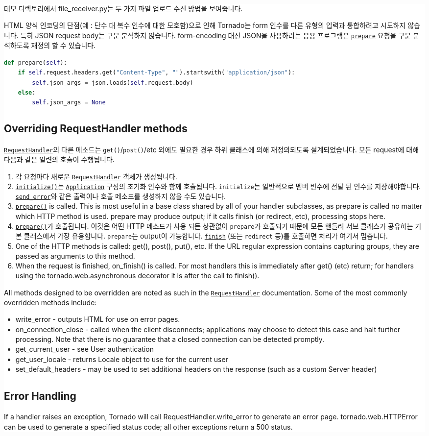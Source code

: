 데모 디렉토리에서 [file_receiver.py][Link_file_receiver.py]는 두 가지 파일 업로드 수신 방법을 보여줍니다.

HTML 양식 인코딩의 단점(예 : 단수 대 복수 인수에 대한 모호함)으로 인해 Tornado는 form 인수를 다른 유형의 입력과 통합하려고 시도하지 않습니다. 특히 JSON request body는 구문 분석하지 않습니다. form-encoding 대신 JSON을 사용하려는 응용 프로그램은 [`prepare`][Link_prepare] 요청을 구문 분석하도록 재정의 할 수 있습니다.

```python
def prepare(self):
    if self.request.headers.get("Content-Type", "").startswith("application/json"):
        self.json_args = json.loads(self.request.body)
    else:
        self.json_args = None
```

**Overriding RequestHandler methods**
---

[`RequestHandler`][Link_RequestHandler]의 다른 메소드는 `get()`/`post()`/etc 외에도 필요한 경우 하위 클래스에 의해 재정의되도록 설계되었습니다. 모든 request에 대해 다음과 같은 일련의 호출이 수행됩니다.

1. 각 요청마다 새로운 [`RequestHandler`][Link_RequestHandler] 객체가 생성됩니다.
2. [`initialize()`](http://www.tornadoweb.org/en/stable/web.html#tornado.web.RequestHandler.initialize)는 [`Application`][Link_Application] 구성의 초기화 인수와 함께 호출됩니다. `initialize`는 일반적으로 멤버 변수에 전달 된 인수를 저장해야합니다. [`send_error`][Link_send_error]와 같은 출력이나 호출 메소드를 생성하지 않을 수도 있습니다.
3. [`prepare()`](http://www.tornadoweb.org/en/stable/web.html#tornado.web.RequestHandler.prepare) is called. This is most useful in a base class shared by all of your handler subclasses, as prepare is called no matter which HTTP method is used. prepare may produce output; if it calls finish (or redirect, etc), processing stops here.
4. [`prepare()`](http://www.tornadoweb.org/en/stable/web.html#tornado.web.RequestHandler.prepare)가 호출됩니다. 이것은 어떤 HTTP 메소드가 사용 되든 상관없이 `prepare`가 호출되기 때문에 모든 핸들러 서브 클래스가 공유하는 기본 클래스에서 가장 유용합니다. `prepare`는 output이 가능합니다. [`finish`][Link_finish] (또는 `redirect` 등)를 호출하면 처리가 여기서 멈춥니다.
5. One of the HTTP methods is called: get(), post(), put(), etc. If the URL regular expression contains capturing groups, they are passed as arguments to this method.
6. When the request is finished, on_finish() is called. For most handlers this is immediately after get() (etc) return; for handlers using the tornado.web.asynchronous decorator it is after the call to finish().

All methods designed to be overridden are noted as such in the [`RequestHandler`][Link_RequestHandler] documentation. Some of the most commonly overridden methods include:

* write_error - outputs HTML for use on error pages.
* on_connection_close - called when the client disconnects; applications may choose to detect this case and halt further processing. Note that there is no guarantee that a closed connection can be detected promptly.
* get_current_user - see User authentication
* get_user_locale - returns Locale object to use for the current user
* set_default_headers - may be used to set additional headers on the response (such as a custom Server header)

**Error Handling**
---

If a handler raises an exception, Tornado will call RequestHandler.write_error to generate an error page. tornado.web.HTTPError can be used to generate a specified status code; all other exceptions return a 500 status.


[Link_RequestHandler]: http://www.tornadoweb.org/en/stable/web.html#tornado.web.RequestHandler
[Link_RedirectHandler]: http://www.tornadoweb.org/en/stable/web.html#tornado.web.RedirectHandler
[Link_Application]: http://www.tornadoweb.org/en/stable/web.html#tornado.web.Application
[Link_get_query_arguments]: http://www.tornadoweb.org/en/stable/web.html#tornado.web.RequestHandler.get_query_arguments
[Link_get_body_arguments]: http://www.tornadoweb.org/en/stable/web.html#tornado.web.RequestHandler.get_body_arguments
[Link_stream_request_body]: http://www.tornadoweb.org/en/stable/web.html#tornado.web.stream_request_body
[Link_file_receiver.py]: https://github.com/tornadoweb/tornado/tree/master/demos/file_upload/
[Link_prepare]: http://www.tornadoweb.org/en/stable/web.html#tornado.web.RequestHandler.prepare
[Link_send_error]: http://www.tornadoweb.org/en/stable/web.html#tornado.web.RequestHandler.send_error
[Link_finish]: http://www.tornadoweb.org/en/stable/web.html#tornado.web.RequestHandler.finish